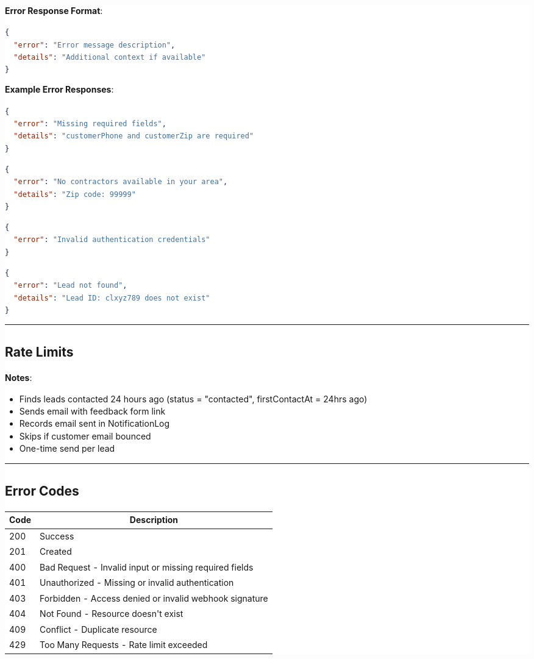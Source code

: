 **Error Response Format**:
```json
{
  "error": "Error message description",
  "details": "Additional context if available"
}
```

**Example Error Responses**:

```json
{
  "error": "Missing required fields",
  "details": "customerPhone and customerZip are required"
}
```

```json
{
  "error": "No contractors available in your area",
  "details": "Zip code: 99999"
}
```

```json
{
  "error": "Invalid authentication credentials"
}
```

```json
{
  "error": "Lead not found",
  "details": "Lead ID: clxyz789 does not exist"
}
```

---

## Rate Limits

**Notes**:
- Finds leads contacted 24 hours ago (status = "contacted", firstContactAt = 24hrs ago)
- Sends email with feedback form link
- Records email sent in NotificationLog
- Skips if customer email bounced
- One-time send per lead

---

## Error Codes

| Code | Description |
|------|-------------|
| 200 | Success |
| 201 | Created |
| 400 | Bad Request - Invalid input or missing required fields |
| 401 | Unauthorized - Missing or invalid authentication |
| 403 | Forbidden - Access denied or invalid webhook signature |
| 404 | Not Found - Resource doesn't exist |
| 409 | Conflict - Duplicate resource |
| 429 | Too Many Requests - Rate limit exceeded |